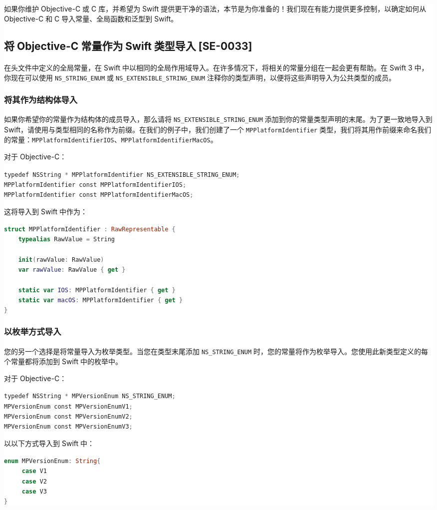 如果你维护 Objective-C 或 C 库，并希望为 Swift 提供更干净的语法，本节是为你准备的！我们现在有能力提供更多控制，以确定如何从 Objective-C 和 C 导入常量、全局函数和泛型到 Swift。

## 将 Objective-C 常量作为 Swift 类型导入 [SE-0033]

在头文件中定义的全局常量，在 Swift 中以相同的全局作用域导入。在许多情况下，将相关的常量分组在一起会更有帮助。在 Swift 3 中，你现在可以使用 `NS_STRING_ENUM` 或 `NS_EXTENSIBLE_STRING_ENUM` 注释你的类型声明，以便将这些声明导入为公共类型的成员。

### 将其作为结构体导入

如果你希望你的常量作为结构体的成员导入，那么请将 `NS_EXTENSIBLE_STRING_ENUM` 添加到你的常量类型声明的末尾。为了更一致地导入到 Swift，请使用与类型相同的名称作为前缀。在我们的例子中，我们创建了一个 `MPPlatformIdentifier` 类型，我们将其用作前缀来命名我们的常量：`MPPlatformIdentifierIOS`、`MPPlatformIdentifierMacOS`。

对于 Objective-C：

```swift
typedef NSString * MPPlatformIdentifier NS_EXTENSIBLE_STRING_ENUM; 
MPPlatformIdentifier const MPPlatformIdentifierIOS; 
MPPlatformIdentifier const MPPlatformIdentifierMacOS; 

```

这将导入到 Swift 中作为：

```swift
struct MPPlatformIdentifier : RawRepresentable { 
    typealias RawValue = String 

    init(rawValue: RawValue) 
    var rawValue: RawValue { get } 

    static var IOS: MPPlatformIdentifier { get } 
    static var macOS: MPPlatformIdentifier { get } 
} 

```

### 以枚举方式导入

您的另一个选择是将常量导入为枚举类型。当您在类型末尾添加 `NS_STRING_ENUM` 时，您的常量将作为枚举导入。您使用此新类型定义的每个常量都将添加到 Swift 中的枚举中。

对于 Objective-C：

```swift
typedef NSString * MPVersionEnum NS_STRING_ENUM; 
MPVersionEnum const MPVersionEnumV1; 
MPVersionEnum const MPVersionEnumV2; 
MPVersionEnum const MPVersionEnumV3; 

```

以以下方式导入到 Swift 中：

```swift
enum MPVersionEnum: String{ 
     case V1 
     case V2 
     case V3 
} 

```
